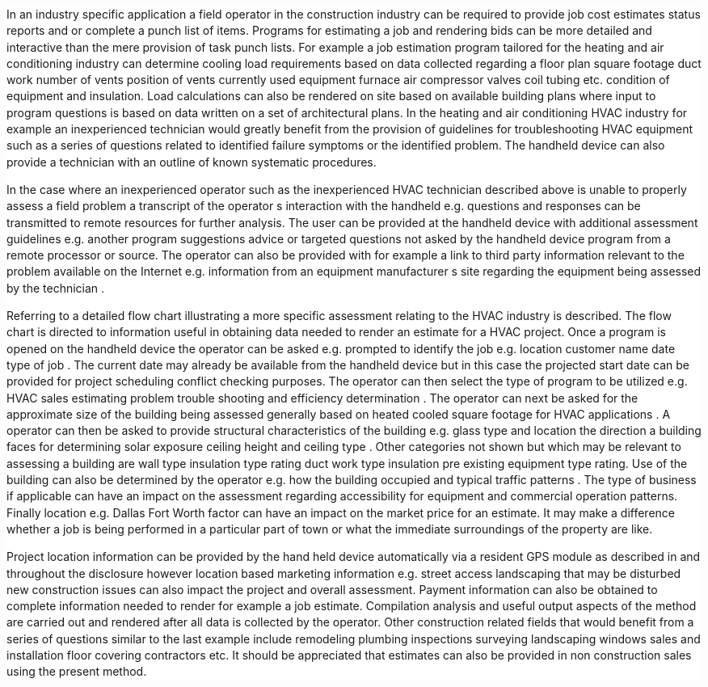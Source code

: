 In an industry specific application a field operator in the construction industry can be required to provide job cost estimates status reports and or complete a punch list of items. Programs for estimating a job and rendering bids can be more detailed and interactive than the mere provision of task punch lists. For example a job estimation program tailored for the heating and air conditioning industry can determine cooling load requirements based on data collected regarding a floor plan square footage duct work number of vents position of vents currently used equipment furnace air compressor valves coil tubing etc. condition of equipment and insulation. Load calculations can also be rendered on site based on available building plans where input to program questions is based on data written on a set of architectural plans. In the heating and air conditioning HVAC industry for example an inexperienced technician would greatly benefit from the provision of guidelines for troubleshooting HVAC equipment such as a series of questions related to identified failure symptoms or the identified problem. The handheld device can also provide a technician with an outline of known systematic procedures.

In the case where an inexperienced operator such as the inexperienced HVAC technician described above is unable to properly assess a field problem a transcript of the operator s interaction with the handheld e.g. questions and responses can be transmitted to remote resources for further analysis. The user can be provided at the handheld device with additional assessment guidelines e.g. another program suggestions advice or targeted questions not asked by the handheld device program from a remote processor or source. The operator can also be provided with for example a link to third party information relevant to the problem available on the Internet e.g. information from an equipment manufacturer s site regarding the equipment being assessed by the technician .

Referring to a detailed flow chart illustrating a more specific assessment relating to the HVAC industry is described. The flow chart is directed to information useful in obtaining data needed to render an estimate for a HVAC project. Once a program is opened on the handheld device the operator can be asked e.g. prompted to identify the job e.g. location customer name date type of job . The current date may already be available from the handheld device but in this case the projected start date can be provided for project scheduling conflict checking purposes. The operator can then select the type of program to be utilized e.g. HVAC sales estimating problem trouble shooting and efficiency determination . The operator can next be asked for the approximate size of the building being assessed generally based on heated cooled square footage for HVAC applications . A operator can then be asked to provide structural characteristics of the building e.g. glass type and location the direction a building faces for determining solar exposure ceiling height and ceiling type . Other categories not shown but which may be relevant to assessing a building are wall type insulation type rating duct work type insulation pre existing equipment type rating. Use of the building can also be determined by the operator e.g. how the building occupied and typical traffic patterns . The type of business if applicable can have an impact on the assessment regarding accessibility for equipment and commercial operation patterns. Finally location e.g. Dallas Fort Worth factor can have an impact on the market price for an estimate. It may make a difference whether a job is being performed in a particular part of town or what the immediate surroundings of the property are like.

Project location information can be provided by the hand held device automatically via a resident GPS module as described in and throughout the disclosure however location based marketing information e.g. street access landscaping that may be disturbed new construction issues can also impact the project and overall assessment. Payment information can also be obtained to complete information needed to render for example a job estimate. Compilation analysis and useful output aspects of the method are carried out and rendered after all data is collected by the operator. Other construction related fields that would benefit from a series of questions similar to the last example include remodeling plumbing inspections surveying landscaping windows sales and installation floor covering contractors etc. It should be appreciated that estimates can also be provided in non construction sales using the present method.
